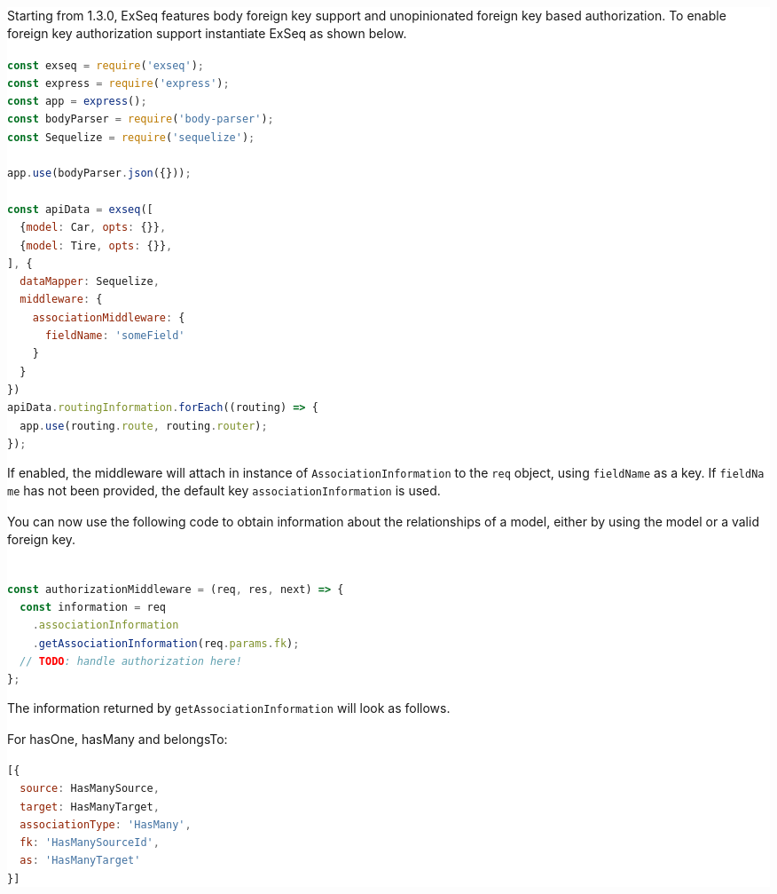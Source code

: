 Starting from 1.3.0, ExSeq features body foreign key support and unopinionated foreign key based authorization. To enable foreign key authorization support instantiate ExSeq as shown below.

```javascript
const exseq = require('exseq');
const express = require('express');
const app = express();
const bodyParser = require('body-parser');
const Sequelize = require('sequelize');

app.use(bodyParser.json({}));

const apiData = exseq([
  {model: Car, opts: {}},
  {model: Tire, opts: {}},
], {
  dataMapper: Sequelize,
  middleware: {
    associationMiddleware: {
      fieldName: 'someField'
    }
  }
})
apiData.routingInformation.forEach((routing) => {
  app.use(routing.route, routing.router);
});
```

If enabled, the middleware will attach in instance of ```AssociationInformation``` to the ```req``` object, using ```fieldName``` as a key. If ```fieldName``` has not been provided, the default key ```associationInformation``` is used.

You can now use the following code to obtain information about the relationships of a model, either by using the model or a valid foreign key.

```javascript

const authorizationMiddleware = (req, res, next) => {
  const information = req
    .associationInformation
    .getAssociationInformation(req.params.fk);
  // TODO: handle authorization here!
};
```

The information returned by ```getAssociationInformation``` will look as follows.

For hasOne, hasMany and belongsTo:

```javascript
[{
  source: HasManySource,
  target: HasManyTarget,
  associationType: 'HasMany',
  fk: 'HasManySourceId',
  as: 'HasManyTarget'
}]
```
